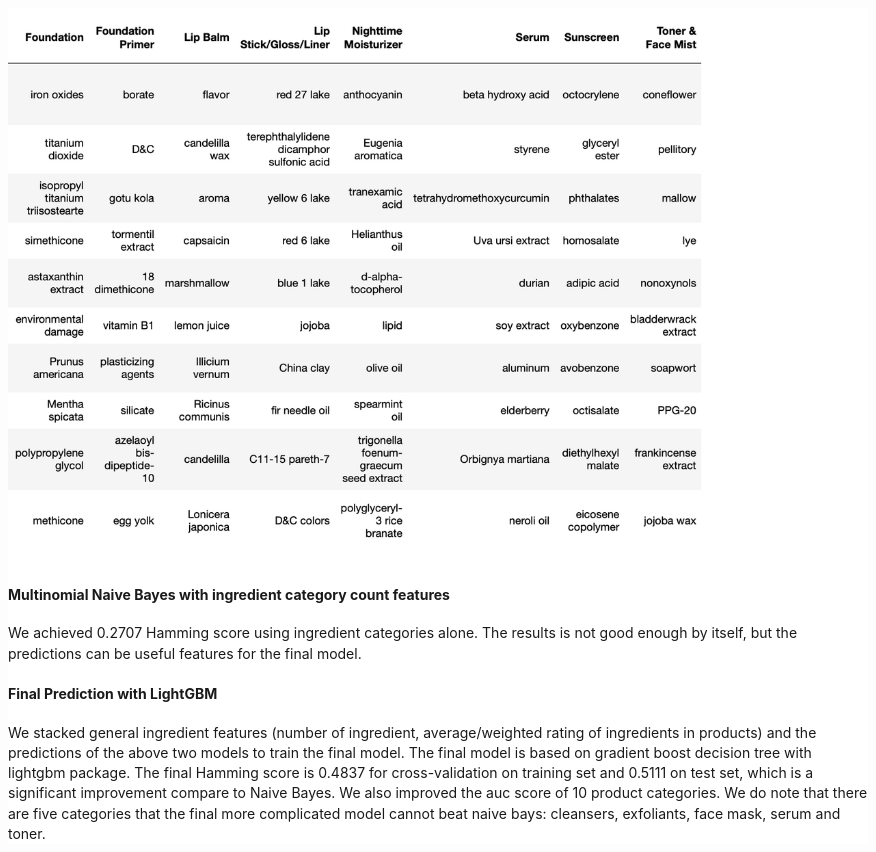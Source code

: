 <img src="images/ingredient_category2.png" width="700" /> 


#### Multinomial Naive Bayes with ingredient category count features
We achieved 0.2707 Hamming score using ingredient categories alone. The results is not good enough by itself, but the predictions can be useful features for the final model.

#### Final Prediction with LightGBM

We stacked general ingredient features (number of ingredient, average/weighted rating of ingredients in products) and the predictions of the above two models to train the final model. The final model is based on gradient boost decision tree with lightgbm package. The final Hamming score is 0.4837 for cross-validation on training set and 0.5111 on test set, which is a significant improvement compare to Naive Bayes. We also improved the auc score of 10 product categories. We do note that there are five categories that the final more complicated model cannot beat naive bays: cleansers, exfoliants, face mask, serum and toner.
